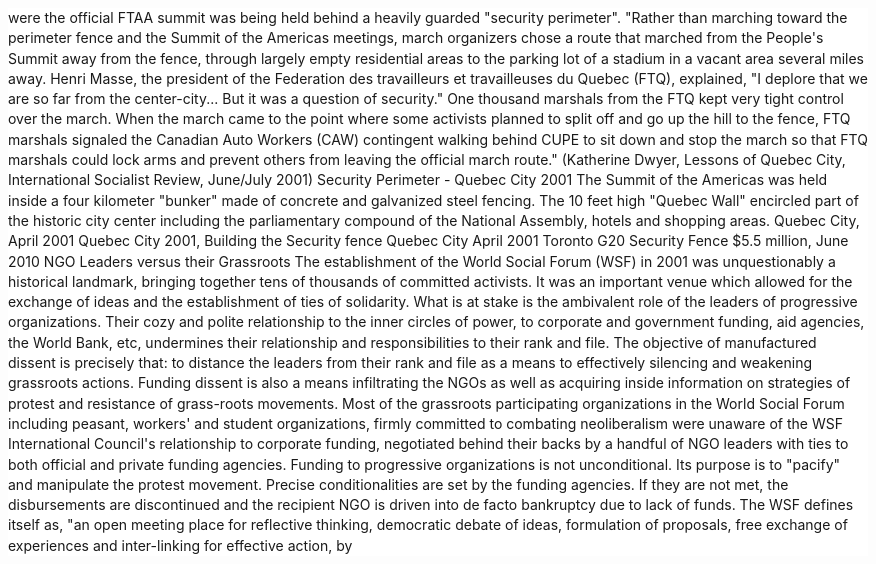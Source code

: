 were the official FTAA summit was being held behind a heavily guarded
"security perimeter".
"Rather than marching toward the perimeter
fence and the Summit of the Americas meetings, march organizers chose a
route that marched from the People's Summit away from the fence, through
largely empty residential areas to the parking lot of a stadium in a
vacant area several miles away.
Henri Masse, the president of the Federation
des travailleurs et travailleuses du Quebec (FTQ), explained,
"I deplore that we are so far from the
center-city... But it was a question of security."
One thousand marshals from the FTQ kept very
tight control over the march.
When the march came to the point where some
activists planned to split off and go up the hill to the fence, FTQ
marshals signaled the Canadian Auto Workers (CAW) contingent walking
behind CUPE to sit down and stop the march so that FTQ marshals could
lock arms and prevent others from leaving the official march route."
(Katherine Dwyer,
Lessons of Quebec City,
International Socialist Review, June/July 2001)
Security Perimeter - Quebec
City 2001
The Summit of the
Americas was held inside a four kilometer
"bunker" made of concrete and galvanized steel fencing. The
10 feet high "Quebec Wall" encircled part of the historic city
center including the parliamentary compound of the National
Assembly, hotels and shopping areas.
Quebec City, April 2001
Quebec City 2001, Building the Security fence
Quebec City April 2001
Toronto G20 Security Fence $5.5 million, June 2010
NGO Leaders versus
their Grassroots
The establishment of the World Social Forum (WSF) in 2001 was
unquestionably a historical landmark, bringing together tens of thousands of
committed activists. It was an important venue which allowed for the
exchange of ideas and the establishment of ties of solidarity.
What is at stake is the ambivalent role of the leaders of progressive
organizations. Their cozy and polite relationship to the inner circles of
power, to corporate and government funding, aid agencies, the World Bank,
etc, undermines their relationship and responsibilities to their rank and
file. The objective of manufactured dissent is precisely that: to distance
the leaders from their rank and file as a means to effectively silencing and
weakening grassroots actions.
Funding dissent is also a means infiltrating the NGOs as well as acquiring
inside information on strategies of protest and resistance of grass-roots
movements.
Most of the grassroots participating organizations in the World Social Forum
including peasant, workers' and student organizations, firmly committed to
combating neoliberalism were unaware of the WSF International Council's
relationship to corporate funding, negotiated behind their backs by a
handful of NGO leaders with ties to both official and private funding
agencies.
Funding to progressive organizations is not unconditional. Its purpose is to
"pacify" and manipulate the protest movement.
Precise conditionalities are set by the funding
agencies. If they are not met, the disbursements are discontinued and the
recipient NGO is driven into de facto bankruptcy due to lack of funds.
The WSF defines itself as,
"an open meeting place for reflective
thinking, democratic debate of ideas, formulation of proposals, free
exchange of experiences and inter-linking for effective action, by